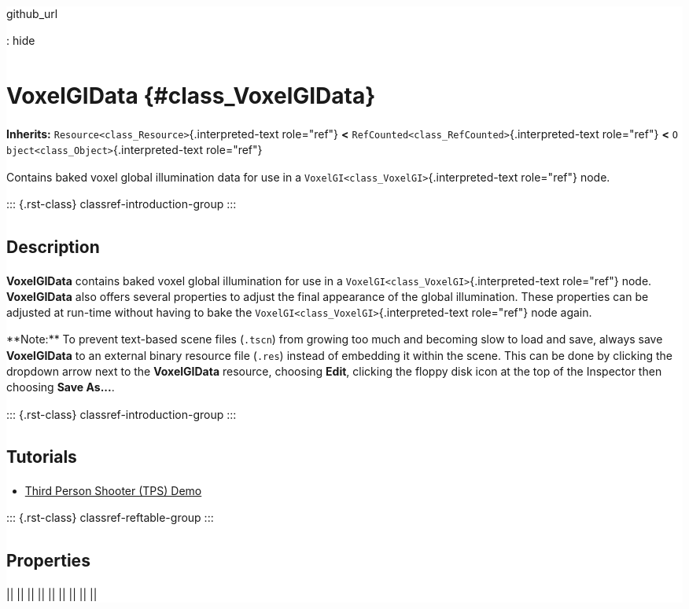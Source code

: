 github_url

:   hide

# VoxelGIData {#class_VoxelGIData}

**Inherits:** `Resource<class_Resource>`{.interpreted-text role="ref"}
**\<** `RefCounted<class_RefCounted>`{.interpreted-text role="ref"}
**\<** `Object<class_Object>`{.interpreted-text role="ref"}

Contains baked voxel global illumination data for use in a
`VoxelGI<class_VoxelGI>`{.interpreted-text role="ref"} node.

::: {.rst-class}
classref-introduction-group
:::

## Description

**VoxelGIData** contains baked voxel global illumination for use in a
`VoxelGI<class_VoxelGI>`{.interpreted-text role="ref"} node.
**VoxelGIData** also offers several properties to adjust the final
appearance of the global illumination. These properties can be adjusted
at run-time without having to bake the
`VoxelGI<class_VoxelGI>`{.interpreted-text role="ref"} node again.

\*\*Note:\*\* To prevent text-based scene files (`.tscn`) from growing
too much and becoming slow to load and save, always save **VoxelGIData**
to an external binary resource file (`.res`) instead of embedding it
within the scene. This can be done by clicking the dropdown arrow next
to the **VoxelGIData** resource, choosing **Edit**, clicking the floppy
disk icon at the top of the Inspector then choosing **Save As\...**.

::: {.rst-class}
classref-introduction-group
:::

## Tutorials

- [Third Person Shooter (TPS)
  Demo](https://godotengine.org/asset-library/asset/2710)

::: {.rst-class}
classref-reftable-group
:::

## Properties

||
||
||
||
||
||
||
||
||
